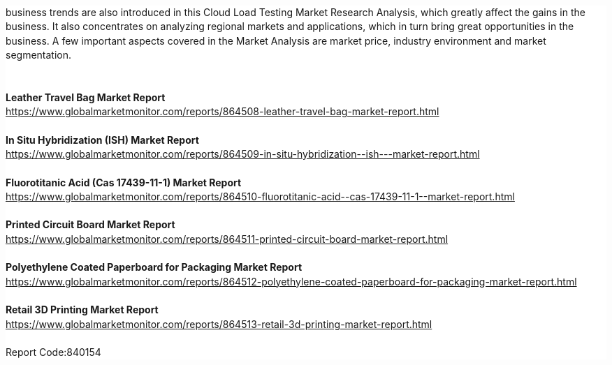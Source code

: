 business trends are also introduced in this Cloud Load Testing Market Research Analysis, which greatly affect the gains in the business. It also concentrates on analyzing regional markets and applications, which in turn bring great opportunities in the business. A few important aspects covered in the Market Analysis are market price, industry environment and market segmentation.<br /><br /><strong><br /></strong><strong>Leather Travel Bag Market Report</strong><br /><a href="https://www.globalmarketmonitor.com/reports/864508-leather-travel-bag-market-report.html">https://www.globalmarketmonitor.com/reports/864508-leather-travel-bag-market-report.html</a><br /><br /><strong>In Situ Hybridization (ISH)  Market Report</strong><br /><a href="https://www.globalmarketmonitor.com/reports/864509-in-situ-hybridization--ish---market-report.html">https://www.globalmarketmonitor.com/reports/864509-in-situ-hybridization--ish---market-report.html</a><br /><br /><strong>Fluorotitanic Acid (Cas 17439-11-1) Market Report</strong><br /><a href="https://www.globalmarketmonitor.com/reports/864510-fluorotitanic-acid--cas-17439-11-1--market-report.html">https://www.globalmarketmonitor.com/reports/864510-fluorotitanic-acid--cas-17439-11-1--market-report.html</a><br /><br /><strong>Printed Circuit Board Market Report</strong><br /><a href="https://www.globalmarketmonitor.com/reports/864511-printed-circuit-board-market-report.html">https://www.globalmarketmonitor.com/reports/864511-printed-circuit-board-market-report.html</a><br /><br /><strong>Polyethylene Coated Paperboard for Packaging Market Report</strong><br /><a href="https://www.globalmarketmonitor.com/reports/864512-polyethylene-coated-paperboard-for-packaging-market-report.html">https://www.globalmarketmonitor.com/reports/864512-polyethylene-coated-paperboard-for-packaging-market-report.html</a><br /><br /><strong>Retail 3D Printing Market Report</strong><br /><a href="https://www.globalmarketmonitor.com/reports/864513-retail-3d-printing-market-report.html">https://www.globalmarketmonitor.com/reports/864513-retail-3d-printing-market-report.html</a><br /><br />Report Code:840154</p>
